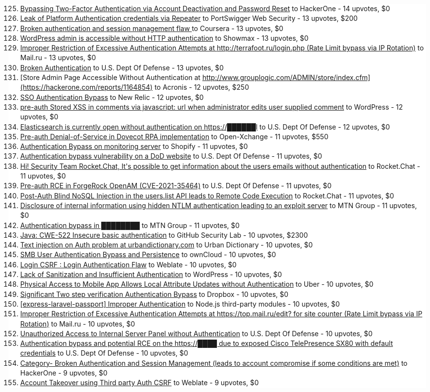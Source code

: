 125. [Bypassing Two-Factor Authentication via Account Deactivation and Password Reset](https://hackerone.com/reports/2543342) to HackerOne - 14 upvotes, $0
126. [Leak of Platform Authentication credentials via Repeater](https://hackerone.com/reports/302651) to PortSwigger Web Security - 13 upvotes, $200
127. [Broken authentication and session management flaw ](https://hackerone.com/reports/152080) to Coursera - 13 upvotes, $0
128. [WordPress admin is accessible without HTTP authentication](https://hackerone.com/reports/1022267) to Showmax - 13 upvotes, $0
129. [Improper Restriction of Excessive Authentication Attempts at http://terrafoot.ru/login.php (Rate Limit bypass via IP Rotation)](https://hackerone.com/reports/937592) to Mail.ru - 13 upvotes, $0
130. [Broken Authentication](https://hackerone.com/reports/409237) to U.S. Dept Of Defense - 13 upvotes, $0
131. [Store Admin Page Accessible Without Authentication at http://www.grouplogic.com/ADMIN/store/index.cfm](https://hackerone.com/reports/1164854) to Acronis - 12 upvotes, $250
132. [SSO Authentication Bypass](https://hackerone.com/reports/168108) to New Relic - 12 upvotes, $0
133. [pre-auth Stored XSS in comments via javascript: url when administrator edits user supplied comment](https://hackerone.com/reports/633231) to WordPress - 12 upvotes, $0
134. [Elasticsearch is currently open without authentication on  https://██████l](https://hackerone.com/reports/2231261) to U.S. Dept Of Defense - 12 upvotes, $0
135. [Pre-auth Denial-of-Service in Dovecot RPA implementation](https://hackerone.com/reports/866605) to Open-Xchange - 11 upvotes, $550
136. [Authentication Bypass on monitoring server](https://hackerone.com/reports/194832) to Shopify - 11 upvotes, $0
137. [Authentication bypass vulnerability on a DoD website](https://hackerone.com/reports/187705) to U.S. Dept Of Defense - 11 upvotes, $0
138. [Hi! Security Team Rocket.Chat, It's possible to get information about the users emails without authentication](https://hackerone.com/reports/1089116) to Rocket.Chat - 11 upvotes, $0
139. [ Pre-auth RCE in ForgeRock OpenAM (CVE-2021-35464)](https://hackerone.com/reports/1248040) to U.S. Dept Of Defense - 11 upvotes, $0
140. [Post-Auth Blind NoSQL Injection in the users.list API leads to Remote Code Execution](https://hackerone.com/reports/1130874) to Rocket.Chat - 11 upvotes, $0
141. [Disclosure of internal information using hidden NTLM authentication leading to an exploit server](https://hackerone.com/reports/853284) to MTN Group - 11 upvotes, $0
142. [Authentication bypass in ████████](https://hackerone.com/reports/1747146) to MTN Group - 11 upvotes, $0
143. [Java: CWE-522 Insecure basic authentication](https://hackerone.com/reports/963815) to GitHub Security Lab - 10 upvotes, $2300
144. [Text injection on Auth problem at urbandictionary.com](https://hackerone.com/reports/189356) to Urban Dictionary - 10 upvotes, $0
145. [SMB User Authentication Bypass and Persistence](https://hackerone.com/reports/148151) to ownCloud - 10 upvotes, $0
146. [Login CSRF : Login Authentication Flaw](https://hackerone.com/reports/229528) to Weblate - 10 upvotes, $0
147. [Lack of Sanitization and Insufficient Authentication](https://hackerone.com/reports/249759) to WordPress - 10 upvotes, $0
148. [Physical Access to Mobile App Allows Local Attribute Updates without Authentication](https://hackerone.com/reports/165561) to Uber - 10 upvotes, $0
149. [Significant Two step verification Authentication Bypass](https://hackerone.com/reports/479464) to Dropbox - 10 upvotes, $0
150. [[express-laravel-passport] Improper Authentication](https://hackerone.com/reports/748214) to Node.js third-party modules - 10 upvotes, $0
151. [Improper Restriction of Excessive Authentication Attempts at https://top.mail.ru/edit? for site counter (Rate Limit bypass via IP Rotation)](https://hackerone.com/reports/1020943) to Mail.ru - 10 upvotes, $0
152. [Unauthorized Access to Internal Server Panel without Authentication](https://hackerone.com/reports/1548067) to U.S. Dept Of Defense - 10 upvotes, $0
153. [Authentication bypass and potential RCE on the https://████ due to exposed Cisco TelePresence SX80 with default credentials](https://hackerone.com/reports/684758) to U.S. Dept Of Defense - 10 upvotes, $0
154. [Category- Broken Authentication and Session Management (leads to account compromise if some conditions are met)](https://hackerone.com/reports/17383) to HackerOne - 9 upvotes, $0
155. [Account Takeover using Third party Auth CSRF](https://hackerone.com/reports/225653) to Weblate - 9 upvotes, $0